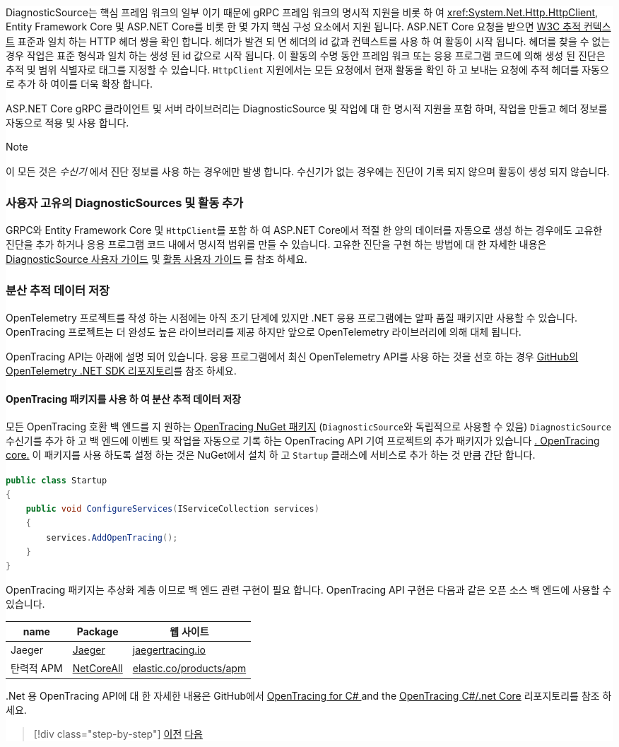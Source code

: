 DiagnosticSource는 핵심 프레임 워크의 일부 이기 때문에 gRPC 프레임 워크의 명시적 지원을 비롯 하 여 <xref:System.Net.Http.HttpClient>, Entity Framework Core 및 ASP.NET Core를 비롯 한 몇 가지 핵심 구성 요소에서 지원 됩니다. ASP.NET Core 요청을 받으면 [W3C 추적 컨텍스트](https://www.w3.org/TR/trace-context) 표준과 일치 하는 HTTP 헤더 쌍을 확인 합니다. 헤더가 발견 되 면 헤더의 id 값과 컨텍스트를 사용 하 여 활동이 시작 됩니다. 헤더를 찾을 수 없는 경우 작업은 표준 형식과 일치 하는 생성 된 id 값으로 시작 됩니다. 이 활동의 수명 동안 프레임 워크 또는 응용 프로그램 코드에 의해 생성 된 진단은 추적 및 범위 식별자로 태그를 지정할 수 있습니다. `HttpClient` 지원에서는 모든 요청에서 현재 활동을 확인 하 고 보내는 요청에 추적 헤더를 자동으로 추가 하 여이를 더욱 확장 합니다.

ASP.NET Core gRPC 클라이언트 및 서버 라이브러리는 DiagnosticSource 및 작업에 대 한 명시적 지원을 포함 하며, 작업을 만들고 헤더 정보를 자동으로 적용 및 사용 합니다.

> [!NOTE]
> 이 모든 것은 *수신기* 에서 진단 정보를 사용 하는 경우에만 발생 합니다. 수신기가 없는 경우에는 진단이 기록 되지 않으며 활동이 생성 되지 않습니다.

### <a name="add-your-own-diagnosticsources-and-activities"></a>사용자 고유의 DiagnosticSources 및 활동 추가

GRPC와 Entity Framework Core 및 `HttpClient`를 포함 하 여 ASP.NET Core에서 적절 한 양의 데이터를 자동으로 생성 하는 경우에도 고유한 진단을 추가 하거나 응용 프로그램 코드 내에서 명시적 범위를 만들 수 있습니다. 고유한 진단을 구현 하는 방법에 대 한 자세한 내용은 [DiagnosticSource 사용자 가이드](https://github.com/dotnet/corefx/blob/master/src/System.Diagnostics.DiagnosticSource/src/DiagnosticSourceUsersGuide.md#instrumenting-with-diagnosticsourcediagnosticlistener) 및 [활동 사용자 가이드](https://github.com/dotnet/corefx/blob/master/src/System.Diagnostics.DiagnosticSource/src/ActivityUserGuide.md#activity-usage) 를 참조 하세요.

### <a name="store-distributed-trace-data"></a>분산 추적 데이터 저장

OpenTelemetry 프로젝트를 작성 하는 시점에는 아직 초기 단계에 있지만 .NET 응용 프로그램에는 알파 품질 패키지만 사용할 수 있습니다. OpenTracing 프로젝트는 더 완성도 높은 라이브러리를 제공 하지만 앞으로 OpenTelemetry 라이브러리에 의해 대체 됩니다.

OpenTracing API는 아래에 설명 되어 있습니다. 응용 프로그램에서 최신 OpenTelemetry API를 사용 하는 것을 선호 하는 경우 [GitHub의 OpenTelemetry .NET SDK 리포지토리](https://github.com/open-telemetry/opentelemetry-dotnet)를 참조 하세요.

#### <a name="use-the-opentracing-package-to-store-distributed-trace-data"></a>OpenTracing 패키지를 사용 하 여 분산 추적 데이터 저장

모든 OpenTracing 호환 백 엔드를 지 원하는 [OpenTracing NuGet 패키지](https://www.nuget.org/packages/OpenTracing/) (`DiagnosticSource`와 독립적으로 사용할 수 있음) `DiagnosticSource` 수신기를 추가 하 고 백 엔드에 이벤트 및 작업을 자동으로 기록 하는 OpenTracing API 기여 프로젝트의 추가 패키지가 있습니다 [. OpenTracing core.](https://www.nuget.org/packages/OpenTracing.Contrib.NetCore/) 이 패키지를 사용 하도록 설정 하는 것은 NuGet에서 설치 하 고 `Startup` 클래스에 서비스로 추가 하는 것 만큼 간단 합니다.

```csharp
public class Startup
{
    public void ConfigureServices(IServiceCollection services)
    {
        services.AddOpenTracing();
    }
}
```

OpenTracing 패키지는 추상화 계층 이므로 백 엔드 관련 구현이 필요 합니다. OpenTracing API 구현은 다음과 같은 오픈 소스 백 엔드에 사용할 수 있습니다.

| name | Package | 웹 사이트 |
| ---- | ------- | -------- |
| Jaeger | [Jaeger](https://www.nuget.org/packages/Jaeger/) | [jaegertracing.io](https://jaegertracing.io) |
| 탄력적 APM | [NetCoreAll](https://www.nuget.org/packages/Elastic.Apm.NetCoreAll/) | [elastic.co/products/apm](https://www.elastic.co/products/apm) |

.Net 용 OpenTracing API에 대 한 자세한 내용은 GitHub에서 [OpenTracing for C# ](https://github.com/opentracing/opentracing-csharp) and the [OpenTracing C#/.net Core](https://github.com/opentracing-contrib/csharp-netcore) 리포지토리를 참조 하세요.

>[!div class="step-by-step"]
>[이전](load-balancing.md)
>[다음](appendix.md)
